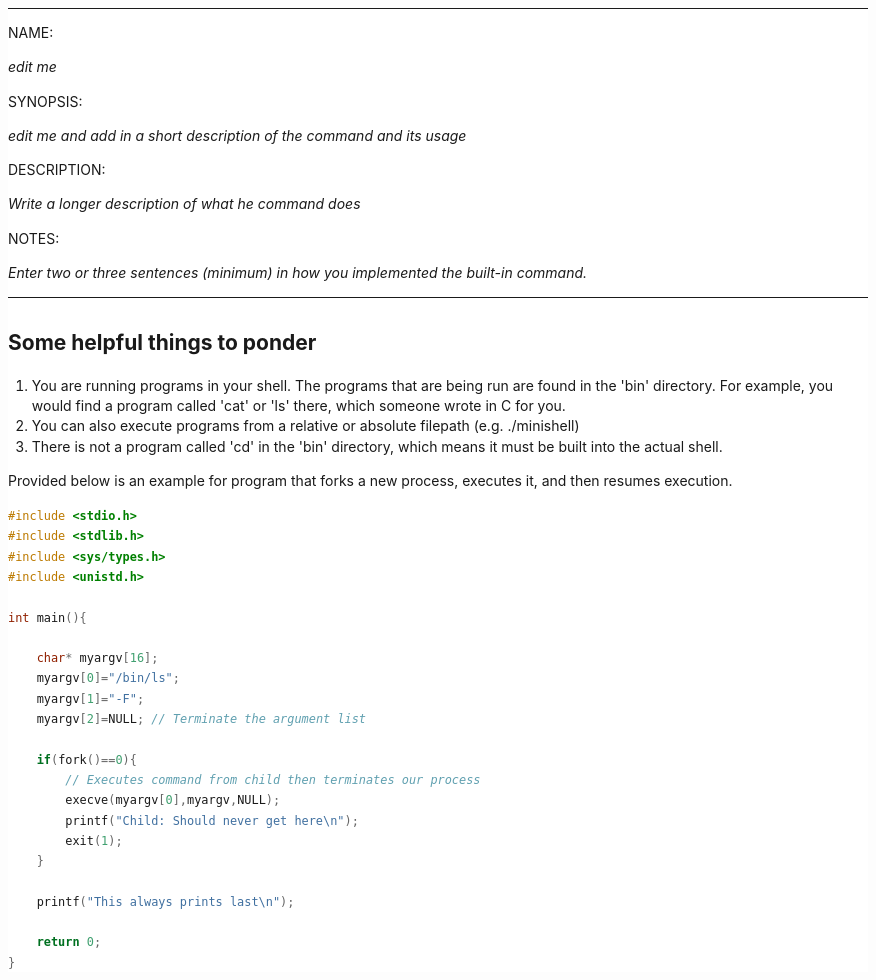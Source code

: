 -----------------------------------------------------
NAME: 

*edit me*

SYNOPSIS: 

*edit me and add in a short description of the command and its usage*

DESCRIPTION:

*Write a longer description of what he command does*

NOTES:

*Enter two or three sentences (minimum) in how you implemented the built-in command.*

-----------------------------------------------------

## Some helpful things to ponder

1. You are running programs in your shell. The programs that are being run are found in the 'bin' directory. For example, you would find a program called 'cat' or 'ls' there, which someone wrote in C for you.
2. You can also execute programs from a relative or absolute filepath (e.g. ./minishell)
3. There is not a program called 'cd' in the 'bin' directory, which means it must be built into the actual shell.

Provided below is an example for program that forks a new process, executes it, and then resumes execution.

```c
#include <stdio.h>
#include <stdlib.h>
#include <sys/types.h>
#include <unistd.h>

int main(){

	char* myargv[16];
	myargv[0]="/bin/ls";
	myargv[1]="-F";
	myargv[2]=NULL; // Terminate the argument list
	
	if(fork()==0){
		// Executes command from child then terminates our process
		execve(myargv[0],myargv,NULL);
		printf("Child: Should never get here\n");
		exit(1);
	}

	printf("This always prints last\n");
	
	return 0;
}
```

